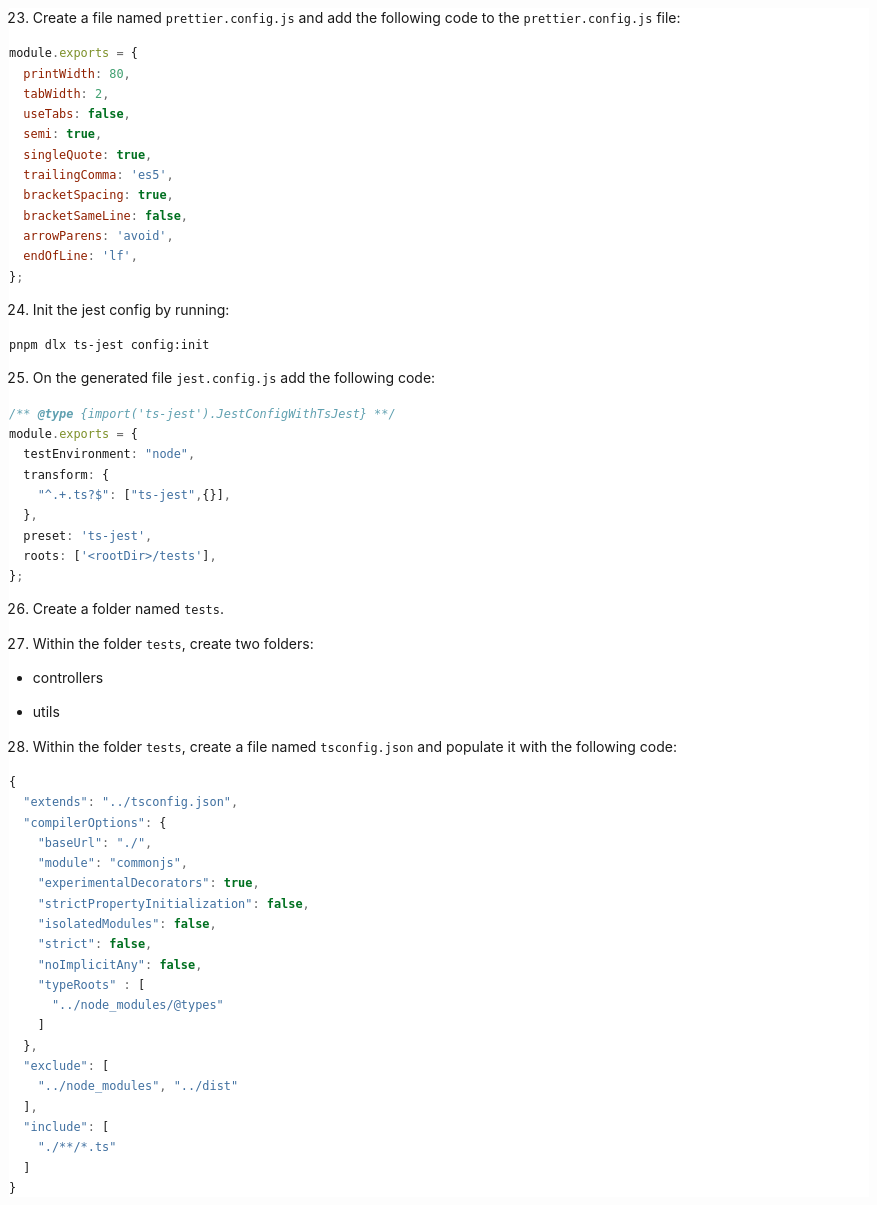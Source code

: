 23. Create a file named `prettier.config.js` and add the following code to the `prettier.config.js` file:
```javascript
module.exports = {
  printWidth: 80,
  tabWidth: 2,
  useTabs: false,
  semi: true,
  singleQuote: true,
  trailingComma: 'es5',
  bracketSpacing: true,
  bracketSameLine: false,
  arrowParens: 'avoid',
  endOfLine: 'lf',
};
```

24. Init the jest config by running:
```bash
pnpm dlx ts-jest config:init
```

25. On the generated file `jest.config.js` add the following code:
```typescript
/** @type {import('ts-jest').JestConfigWithTsJest} **/
module.exports = {
  testEnvironment: "node",
  transform: {
    "^.+.ts?$": ["ts-jest",{}],
  },
  preset: 'ts-jest',
  roots: ['<rootDir>/tests'],
};
```

26. Create a folder named `tests`.

27. Within the folder `tests`, create two folders:

* controllers

* utils

28. Within the folder `tests`, create a file named `tsconfig.json` and populate it with the following code:
```typescript
{
  "extends": "../tsconfig.json",
  "compilerOptions": {
    "baseUrl": "./",
    "module": "commonjs",
    "experimentalDecorators": true,
    "strictPropertyInitialization": false,
    "isolatedModules": false,
    "strict": false,
    "noImplicitAny": false,
    "typeRoots" : [
      "../node_modules/@types"
    ]
  },
  "exclude": [
    "../node_modules", "../dist"
  ],
  "include": [
    "./**/*.ts"
  ]
}
```
